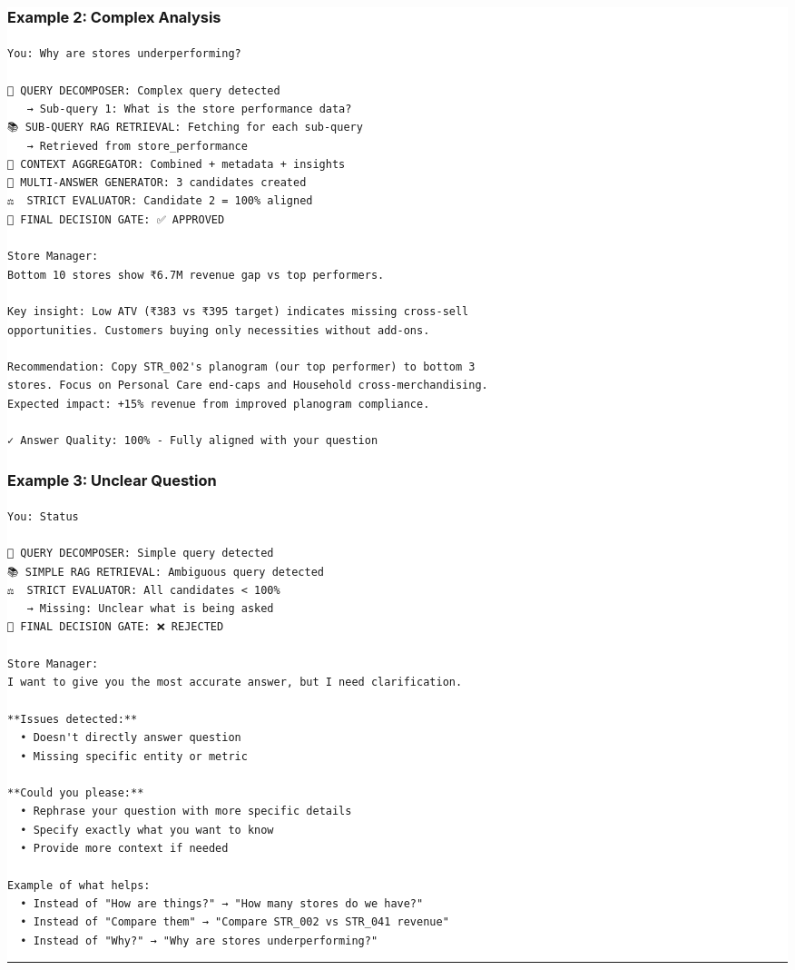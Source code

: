 ### Example 2: Complex Analysis
```
You: Why are stores underperforming?

🔬 QUERY DECOMPOSER: Complex query detected
   → Sub-query 1: What is the store performance data?
📚 SUB-QUERY RAG RETRIEVAL: Fetching for each sub-query
   → Retrieved from store_performance
🔗 CONTEXT AGGREGATOR: Combined + metadata + insights
🎯 MULTI-ANSWER GENERATOR: 3 candidates created
⚖️  STRICT EVALUATOR: Candidate 2 = 100% aligned
🚪 FINAL DECISION GATE: ✅ APPROVED

Store Manager:
Bottom 10 stores show ₹6.7M revenue gap vs top performers.

Key insight: Low ATV (₹383 vs ₹395 target) indicates missing cross-sell
opportunities. Customers buying only necessities without add-ons.

Recommendation: Copy STR_002's planogram (our top performer) to bottom 3
stores. Focus on Personal Care end-caps and Household cross-merchandising.
Expected impact: +15% revenue from improved planogram compliance.

✓ Answer Quality: 100% - Fully aligned with your question
```

### Example 3: Unclear Question
```
You: Status

🔬 QUERY DECOMPOSER: Simple query detected
📚 SIMPLE RAG RETRIEVAL: Ambiguous query detected
⚖️  STRICT EVALUATOR: All candidates < 100%
   → Missing: Unclear what is being asked
🚪 FINAL DECISION GATE: ❌ REJECTED

Store Manager:
I want to give you the most accurate answer, but I need clarification.

**Issues detected:**
  • Doesn't directly answer question
  • Missing specific entity or metric

**Could you please:**
  • Rephrase your question with more specific details
  • Specify exactly what you want to know
  • Provide more context if needed

Example of what helps:
  • Instead of "How are things?" → "How many stores do we have?"
  • Instead of "Compare them" → "Compare STR_002 vs STR_041 revenue"
  • Instead of "Why?" → "Why are stores underperforming?"
```

---